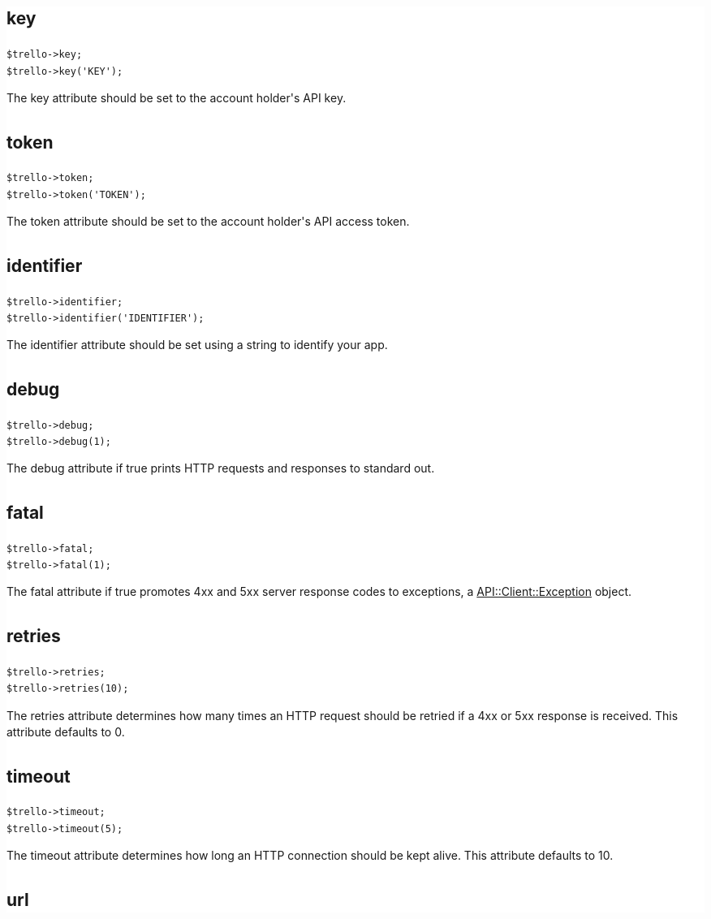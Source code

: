## key

    $trello->key;
    $trello->key('KEY');

The key attribute should be set to the account holder's API key.

## token

    $trello->token;
    $trello->token('TOKEN');

The token attribute should be set to the account holder's API access token.

## identifier

    $trello->identifier;
    $trello->identifier('IDENTIFIER');

The identifier attribute should be set using a string to identify your app.

## debug

    $trello->debug;
    $trello->debug(1);

The debug attribute if true prints HTTP requests and responses to standard out.

## fatal

    $trello->fatal;
    $trello->fatal(1);

The fatal attribute if true promotes 4xx and 5xx server response codes to
exceptions, a [API::Client::Exception](https://metacpan.org/pod/API::Client::Exception) object.

## retries

    $trello->retries;
    $trello->retries(10);

The retries attribute determines how many times an HTTP request should be
retried if a 4xx or 5xx response is received. This attribute defaults to 0.

## timeout

    $trello->timeout;
    $trello->timeout(5);

The timeout attribute determines how long an HTTP connection should be kept
alive. This attribute defaults to 10.

## url
